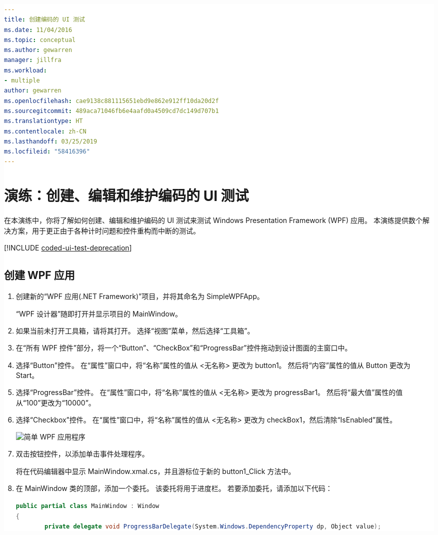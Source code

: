 ```yaml
---
title: 创建编码的 UI 测试
ms.date: 11/04/2016
ms.topic: conceptual
ms.author: gewarren
manager: jillfra
ms.workload:
- multiple
author: gewarren
ms.openlocfilehash: cae9138c881115651ebd9e862e912ff10da20d2f
ms.sourcegitcommit: 489aca71046fb6e4aafd0a4509cd7dc149d707b1
ms.translationtype: HT
ms.contentlocale: zh-CN
ms.lasthandoff: 03/25/2019
ms.locfileid: "58416396"
---
```

# <a name="walkthrough-create-edit-and-maintain-a-coded-ui-test"></a>演练：创建、编辑和维护编码的 UI 测试

在本演练中，你将了解如何创建、编辑和维护编码的 UI 测试来测试 Windows Presentation Framework (WPF) 应用。 本演练提供数个解决方案，用于更正由于各种计时问题和控件重构而中断的测试。

[!INCLUDE [coded-ui-test-deprecation](includes/coded-ui-test-deprecation.md)]

## <a name="create-a-wpf-app"></a>创建 WPF 应用

1. 创建新的“WPF 应用(.NET Framework)”项目，并将其命名为 SimpleWPFApp。

     “WPF 设计器”随即打开并显示项目的 MainWindow。

2. 如果当前未打开工具箱，请将其打开。 选择“视图”菜单，然后选择“工具箱”。

3. 在“所有 WPF 控件”部分，将一个“Button”、“CheckBox”和“ProgressBar”控件拖动到设计图面的主窗口中。

4. 选择“Button”控件。 在“属性”窗口中，将“名称”属性的值从 \<无名称> 更改为 button1。 然后将“内容”属性的值从 Button 更改为 Start。

5. 选择“ProgressBar”控件。 在“属性”窗口中，将“名称”属性的值从 \<无名称> 更改为 progressBar1。 然后将“最大值”属性的值从“100”更改为“10000”。

6. 选择“Checkbox”控件。 在“属性”窗口中，将“名称”属性的值从 \<无名称> 更改为 checkBox1，然后清除“IsEnabled”属性。

     ![简单 WPF 应用程序](../test/media/codedui_wpfapp.png)

7. 双击按钮控件，以添加单击事件处理程序。

     将在代码编辑器中显示 MainWindow.xmal.cs，并且游标位于新的 button1_Click 方法中。

8. 在 MainWindow 类的顶部，添加一个委托。 该委托将用于进度栏。 若要添加委托，请添加以下代码：

    ```csharp
    public partial class MainWindow : Window
    {
            private delegate void ProgressBarDelegate(System.Windows.DependencyProperty dp, Object value);
